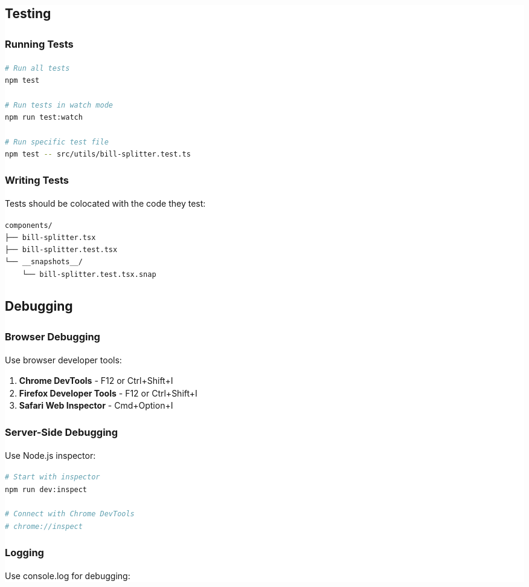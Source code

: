 ## Testing

### Running Tests

```bash
# Run all tests
npm test

# Run tests in watch mode
npm run test:watch

# Run specific test file
npm test -- src/utils/bill-splitter.test.ts
```

### Writing Tests

Tests should be colocated with the code they test:

```
components/
├── bill-splitter.tsx
├── bill-splitter.test.tsx
└── __snapshots__/
    └── bill-splitter.test.tsx.snap
```

## Debugging

### Browser Debugging

Use browser developer tools:

1. **Chrome DevTools** - F12 or Ctrl+Shift+I
2. **Firefox Developer Tools** - F12 or Ctrl+Shift+I
3. **Safari Web Inspector** - Cmd+Option+I

### Server-Side Debugging

Use Node.js inspector:

```bash
# Start with inspector
npm run dev:inspect

# Connect with Chrome DevTools
# chrome://inspect
```

### Logging

Use console.log for debugging:
